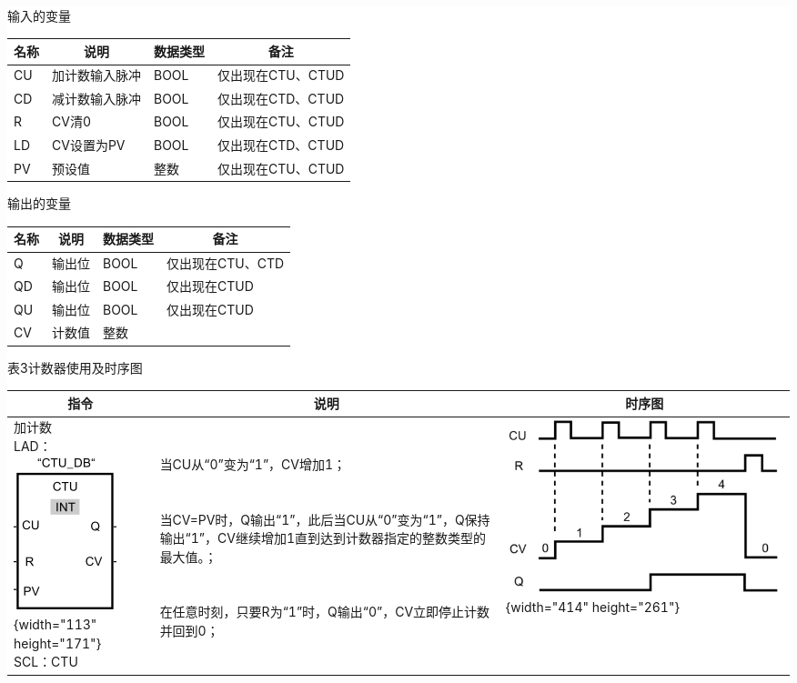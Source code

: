 
 输入的变量

  | 名称 | 说明           | 数据类型 | 备注              |
  | ---- | -------------- | -------- | ----------------- |
  | CU   | 加计数输入脉冲 | BOOL     | 仅出现在CTU、CTUD |
  | CD   | 减计数输入脉冲 | BOOL     | 仅出现在CTD、CTUD |
  | R    | CV清0          | BOOL     | 仅出现在CTU、CTUD |
  | LD   | CV设置为PV     | BOOL     | 仅出现在CTD、CTUD |
  | PV   | 预设值         | 整数     | 仅出现在CTU、CTUD |
  
  输出的变量

  | 名称 | 说明   | 数据类型 | 备注             |
  | ---- | ------ | -------- | ---------------- |
  | Q    | 输出位 | BOOL     | 仅出现在CTU、CTD |
  | QD   | 输出位 | BOOL     | 仅出现在CTUD     |
  | QU   | 输出位 | BOOL     | 仅出现在CTUD     |
  | CV   | 计数值 | 整数     |                  |


表3计数器使用及时序图

| 指令                                                                                                | 说明                                                                                                                                                                                                                                                                                                                                                                                                                                                                                                                                                                                                                                              | 时序图                                        |
| --------------------------------------------------------------------------------------------------- | ------------------------------------------------------------------------------------------------------------------------------------------------------------------------------------------------------------------------------------------------------------------------------------------------------------------------------------------------------------------------------------------------------------------------------------------------------------------------------------------------------------------------------------------------------------------------------------------------------------------------------------------------- | --------------------------------------------- |
| 加计数 <br>LAD： <br>  ![](icon/02-01.png){width="113" height="171"} <br>SCL：CTU                   | <br>      <br>        当CU从&ldquo;0&rdquo;变为&ldquo;1&rdquo;，CV增加1； <br>      <br>      <br>        当CV=PV时，Q输出&ldquo;1&rdquo;，此后当CU从&ldquo;0&rdquo;变为&ldquo;1&rdquo;，Q保持输出&ldquo;1&rdquo;，CV继续增加1直到达到计数器指定的整数类型的最大值。；<br>      <br>      <br>        在任意时刻，只要R为&ldquo;1&rdquo;时，Q输出&ldquo;0&rdquo;，CV立即停止计数并回到0；<br>      <br>                                                                                                                                                                                                                                           | ![](icon/02-02.png){width="414" height="261"} |